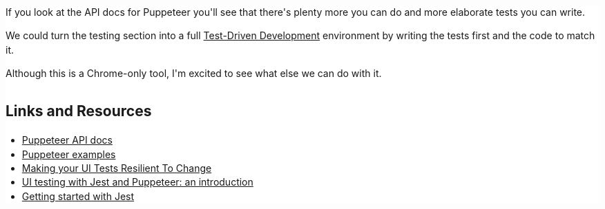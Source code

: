 If you look at the API docs for Puppeteer you'll see that there's plenty more you can do and more elaborate tests you can write.

We could turn the testing section into a full [Test-Driven Development](https://www.wikiwand.com/en/Test-driven_development) environment by writing the tests first and the code to match it.

Although this is a Chrome-only tool, I'm excited to see what else we can do with it.

## Links and Resources

- [Puppeteer API docs](https://github.com/GoogleChrome/puppeteer/blob/master/docs/api.md)
- [Puppeteer examples](https://github.com/GoogleChrome/puppeteer/tree/master/examples)
- [Making your UI Tests Resilient To Change](https://blog.kentcdodds.com/making-your-ui-tests-resilient-to-change-d37a6ee37269)
- [UI testing with Jest and Puppeteer: an introduction](https://www.valentinog.com/blog/ui-testing-jest-puppetteer/)
- [Getting started with Jest](https://facebook.github.io/jest/docs/en/getting-started.html)
